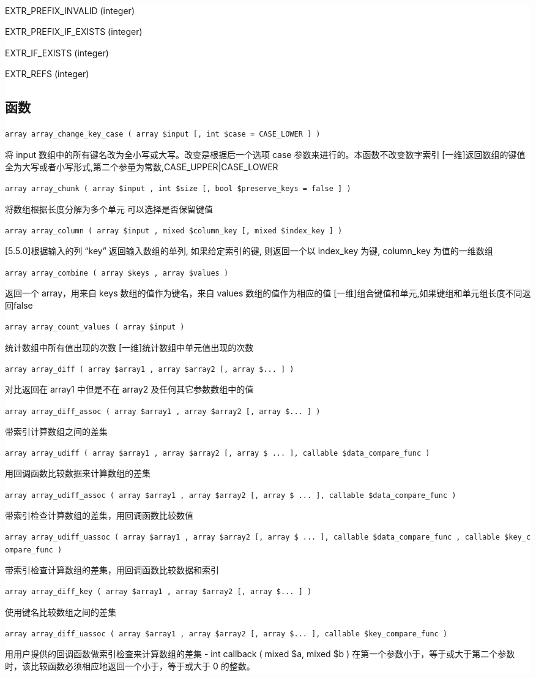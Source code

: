 EXTR_PREFIX_INVALID (integer)

EXTR_PREFIX_IF_EXISTS (integer)

EXTR_IF_EXISTS (integer)

EXTR_REFS (integer)

## 函数

`array array_change_key_case ( array $input [, int $case = CASE_LOWER ] )`

将 input 数组中的所有键名改为全小写或大写。改变是根据后一个选项 case 参数来进行的。本函数不改变数字索引 [一维]返回数组的键值全为大写或者小写形式,第二个参量为常数,CASE_UPPER|CASE_LOWER

`array array_chunk ( array $input , int $size [, bool $preserve_keys = false ] )`

将数组根据长度分解为多个单元 可以选择是否保留键值

`array array_column ( array $input , mixed $column_key [, mixed $index_key ] )`

[5.5.0]根据输入的列 “key” 返回输入数组的单列, 如果给定索引的键, 则返回一个以 index_key 为键, column_key 为值的一维数组

`array array_combine ( array $keys , array $values )`

返回一个 array，用来自 keys 数组的值作为键名，来自 values 数组的值作为相应的值 [一维]组合键值和单元,如果键组和单元组长度不同返回false

`array array_count_values ( array $input )`

统计数组中所有值出现的次数 [一维]统计数组中单元值出现的次数

`array array_diff ( array $array1 , array $array2 [, array $... ] )`

对比返回在 array1 中但是不在 array2 及任何其它参数数组中的值

`array array_diff_assoc ( array $array1 , array $array2 [, array $... ] )`

带索引计算数组之间的差集

`array array_udiff ( array $array1 , array $array2 [, array $ ... ], callable $data_compare_func )`

用回调函数比较数据来计算数组的差集

`array array_udiff_assoc ( array $array1 , array $array2 [, array $ ... ], callable $data_compare_func )`

带索引检查计算数组的差集，用回调函数比较数值

`array array_udiff_uassoc ( array $array1 , array $array2 [, array $ ... ], callable $data_compare_func , callable $key_compare_func )`

带索引检查计算数组的差集，用回调函数比较数据和索引

`array array_diff_key ( array $array1 , array $array2 [, array $... ] )`

使用键名比较数组之间的差集

`array array_diff_uassoc ( array $array1 , array $array2 [, array $... ], callable $key_compare_func )`

用用户提供的回调函数做索引检查来计算数组的差集 - int callback ( mixed $a, mixed $b ) 在第一个参数小于，等于或大于第二个参数时，该比较函数必须相应地返回一个小于，等于或大于
0 的整数。
